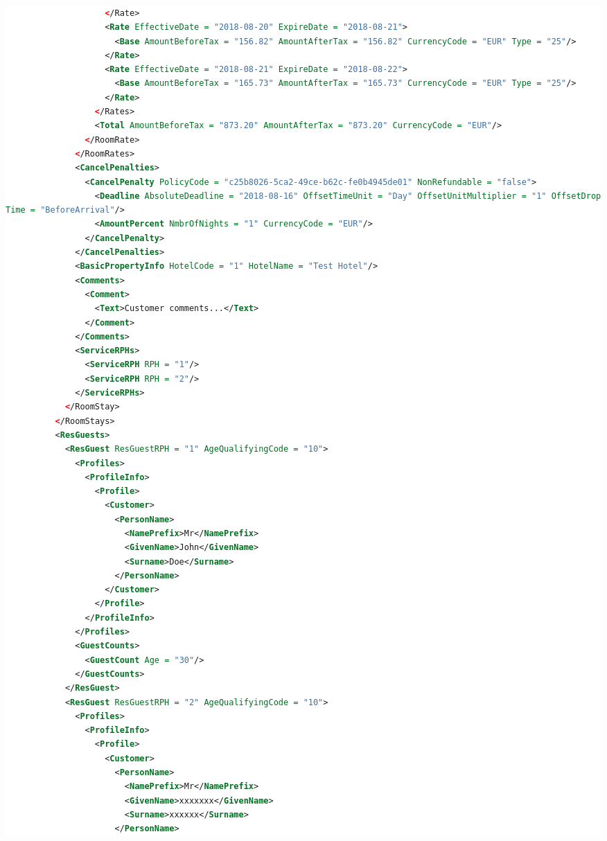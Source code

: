 ~~~xml
                    </Rate>
                    <Rate EffectiveDate = "2018-08-20" ExpireDate = "2018-08-21">
                      <Base AmountBeforeTax = "156.82" AmountAfterTax = "156.82" CurrencyCode = "EUR" Type = "25"/>
                    </Rate>
                    <Rate EffectiveDate = "2018-08-21" ExpireDate = "2018-08-22">
                      <Base AmountBeforeTax = "165.73" AmountAfterTax = "165.73" CurrencyCode = "EUR" Type = "25"/>
                    </Rate>
                  </Rates>
                  <Total AmountBeforeTax = "873.20" AmountAfterTax = "873.20" CurrencyCode = "EUR"/>
                </RoomRate>
              </RoomRates>
              <CancelPenalties>
                <CancelPenalty PolicyCode = "c25b8026-5ca2-49ce-b62c-fe0b4945de01" NonRefundable = "false">
                  <Deadline AbsoluteDeadline = "2018-08-16" OffsetTimeUnit = "Day" OffsetUnitMultiplier = "1" OffsetDropTime = "BeforeArrival"/>
                  <AmountPercent NmbrOfNights = "1" CurrencyCode = "EUR"/>
                </CancelPenalty>
              </CancelPenalties>
              <BasicPropertyInfo HotelCode = "1" HotelName = "Test Hotel"/>
              <Comments>
                <Comment>
                  <Text>Customer comments...</Text>
                </Comment>
              </Comments>
              <ServiceRPHs>
                <ServiceRPH RPH = "1"/>
                <ServiceRPH RPH = "2"/>
              </ServiceRPHs>
            </RoomStay>
          </RoomStays>
          <ResGuests>
            <ResGuest ResGuestRPH = "1" AgeQualifyingCode = "10">
              <Profiles>
                <ProfileInfo>
                  <Profile>
                    <Customer>
                      <PersonName>
                        <NamePrefix>Mr</NamePrefix>
                        <GivenName>John</GivenName>
                        <Surname>Doe</Surname>
                      </PersonName>
                    </Customer>
                  </Profile>
                </ProfileInfo>
              </Profiles>
              <GuestCounts>
                <GuestCount Age = "30"/>
              </GuestCounts>
            </ResGuest>
            <ResGuest ResGuestRPH = "2" AgeQualifyingCode = "10">
              <Profiles>
                <ProfileInfo>
                  <Profile>
                    <Customer>
                      <PersonName>
                        <NamePrefix>Mr</NamePrefix>
                        <GivenName>xxxxxxx</GivenName>
                        <Surname>xxxxxx</Surname>
                      </PersonName>
~~~